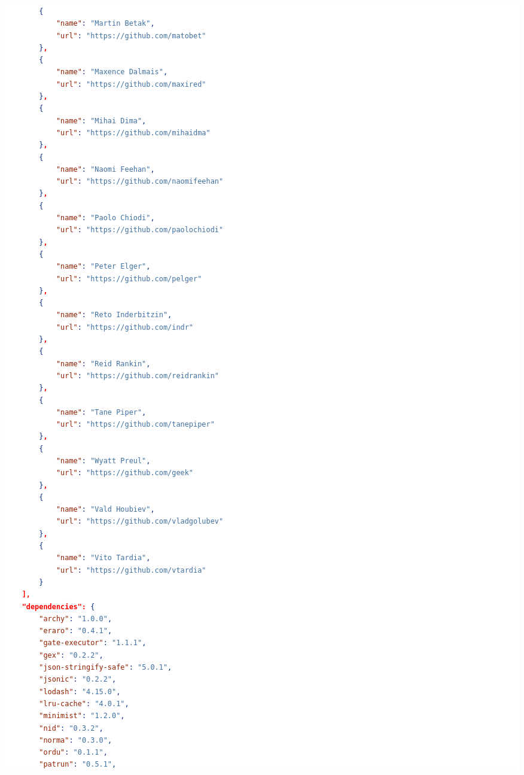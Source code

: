 ```json
        {
            "name": "Martin Betak",
            "url": "https://github.com/matobet"
        },
        {
            "name": "Maxence Dalmais",
            "url": "https://github.com/maxired"
        },
        {
            "name": "Mihai Dima",
            "url": "https://github.com/mihaidma"
        },
        {
            "name": "Naomi Feehan",
            "url": "https://github.com/naomifeehan"
        },
        {
            "name": "Paolo Chiodi",
            "url": "https://github.com/paolochiodi"
        },
        {
            "name": "Peter Elger",
            "url": "https://github.com/pelger"
        },
        {
            "name": "Reto Inderbitzin",
            "url": "https://github.com/indr"
        },
        {
            "name": "Reid Rankin",
            "url": "https://github.com/reidrankin"
        },
        {
            "name": "Tane Piper",
            "url": "https://github.com/tanepiper"
        },
        {
            "name": "Wyatt Preul",
            "url": "https://github.com/geek"
        },
        {
            "name": "Vald Houbiev",
            "url": "https://github.com/vladgolubev"
        },
        {
            "name": "Vito Tardia",
            "url": "https://github.com/vtardia"
        }
    ],
    "dependencies": {
        "archy": "1.0.0",
        "eraro": "0.4.1",
        "gate-executor": "1.1.1",
        "gex": "0.2.2",
        "json-stringify-safe": "5.0.1",
        "jsonic": "0.2.2",
        "lodash": "4.15.0",
        "lru-cache": "4.0.1",
        "minimist": "1.2.0",
        "nid": "0.3.2",
        "norma": "0.3.0",
        "ordu": "0.1.1",
        "patrun": "0.5.1",
```